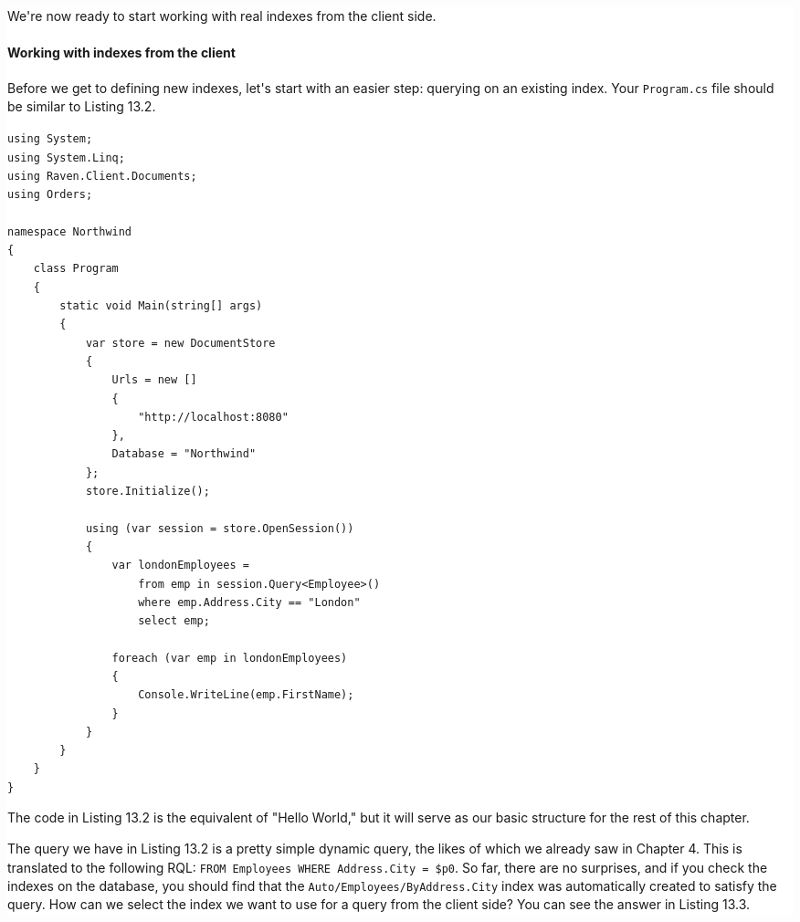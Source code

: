 We're now ready to start working with real indexes from the client side. 

#### Working with indexes from the client

Before we get to defining new indexes, let's start with an easier step: querying on an existing index. Your `Program.cs` file 
should be similar to Listing 13.2.

```{caption="This console application queries RavenDB for all London based employees" .cs}
using System;
using System.Linq;
using Raven.Client.Documents;
using Orders;

namespace Northwind
{
    class Program
    {
        static void Main(string[] args)
        {
            var store = new DocumentStore
            {
                Urls = new []
                {
                    "http://localhost:8080"
                },
                Database = "Northwind"
            };
            store.Initialize();
      
            using (var session = store.OpenSession())
            {
                var londonEmployees = 
                    from emp in session.Query<Employee>()
                    where emp.Address.City == "London"
                    select emp;
      
                foreach (var emp in londonEmployees)
                {
                    Console.WriteLine(emp.FirstName);
                }
            }
        }
    }
}

```

The code in Listing 13.2 is the equivalent of "Hello World," but it will serve as our basic structure for the rest of this chapter.

The query we have in Listing 13.2 is a pretty simple dynamic query, the likes of which we already saw in Chapter 4. This is 
translated to the following RQL: `FROM Employees WHERE Address.City = $p0`. So far, there are no surprises, and if you check
the indexes on the database, you should find that the `Auto/Employees/ByAddress.City` index was automatically created to satisfy
the query. How can we select the index we want to use for a query from the client side? You can see the answer in Listing 13.3.
